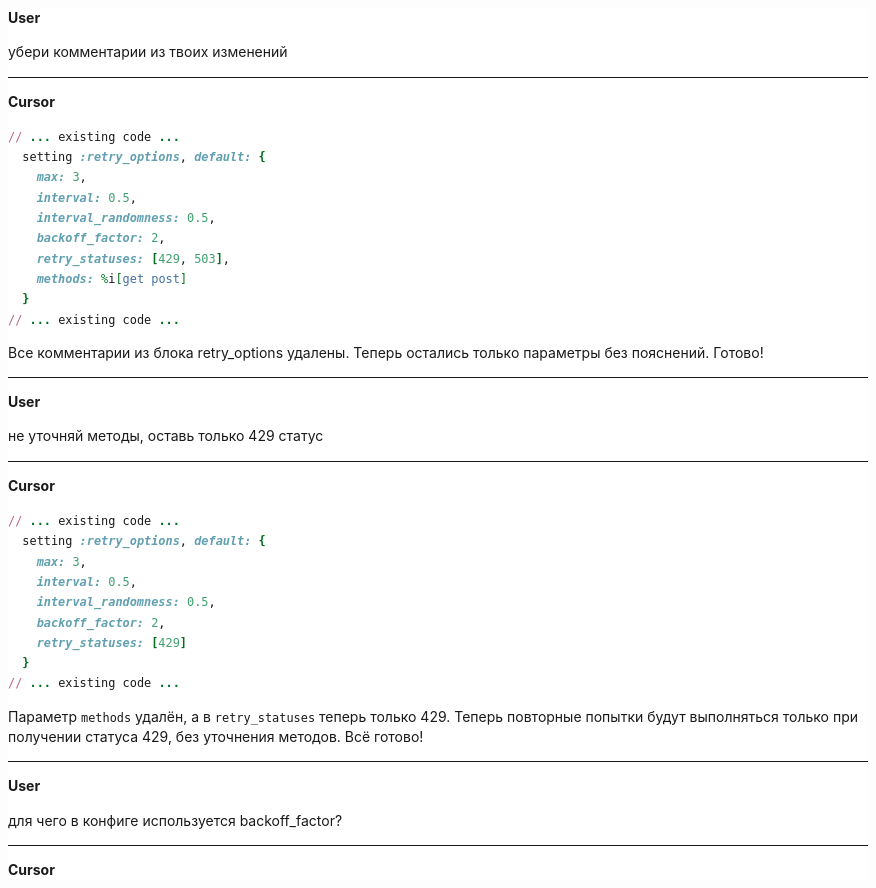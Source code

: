 **User**

убери комментарии из твоих изменений

---

**Cursor**

```ruby
// ... existing code ...
  setting :retry_options, default: {
    max: 3,
    interval: 0.5,
    interval_randomness: 0.5,
    backoff_factor: 2,
    retry_statuses: [429, 503],
    methods: %i[get post]
  }
// ... existing code ...
```

Все комментарии из блока retry_options удалены. Теперь остались только параметры без пояснений. Готово!

---

**User**

не уточняй методы, оставь только 429 статус

---

**Cursor**

```ruby
// ... existing code ...
  setting :retry_options, default: {
    max: 3,
    interval: 0.5,
    interval_randomness: 0.5,
    backoff_factor: 2,
    retry_statuses: [429]
  }
// ... existing code ...
```

Параметр `methods` удалён, а в `retry_statuses` теперь только 429. Теперь повторные попытки будут выполняться только при получении статуса 429, без уточнения методов. Всё готово!

---

**User**

для чего в конфиге используется backoff_factor?

---

**Cursor**

